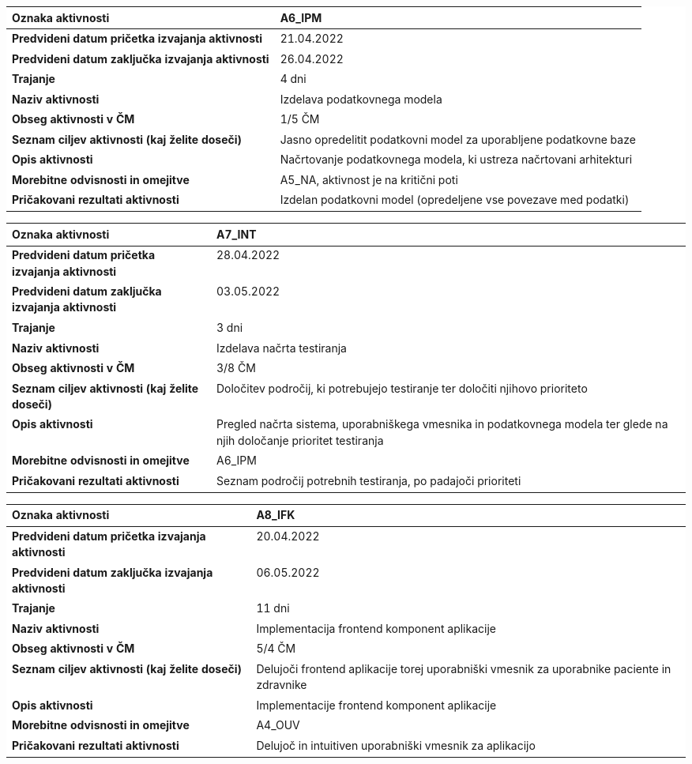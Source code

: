 

| **Oznaka aktivnosti**                               |    A6_IPM                                                                                                       |
| :-------------------------------------------------- | :--------------------------------------------------------------------------------------------------------------------------------------------------- |
| **Predvideni datum pričetka izvajanja aktivnosti**  |  21.04.2022                                                                                    |
| **Predvideni datum zaključka izvajanja aktivnosti** |  26.04.2022                                                                                                   |
| **Trajanje**                                        |  4 dni                                                                                                                     |
| **Naziv aktivnosti**                                | Izdelava podatkovnega modela                                                                                             |
| **Obseg aktivnosti v ČM**                           |  1/5 ČM                                                                                                       |
| **Seznam ciljev aktivnosti (kaj želite doseči)**    | Jasno opredelitit podatkovni model za uporabljene podatkovne baze                                                       |
| **Opis aktivnosti**                                 | Načrtovanje podatkovnega modela, ki ustreza načrtovani arhitekturi                                         |
| **Morebitne odvisnosti in omejitve**                | A5_NA, aktivnost je na kritični poti |
| **Pričakovani rezultati aktivnosti**                | Izdelan podatkovni model (opredeljene vse povezave med podatki)                            |



| **Oznaka aktivnosti**                               |     A7_INT                                                                                                      |
| :-------------------------------------------------- | :--------------------------------------------------------------------------------------------------------------------------------------------------- |
| **Predvideni datum pričetka izvajanja aktivnosti**  |   28.04.2022   |
| **Predvideni datum zaključka izvajanja aktivnosti** |   03.05.2022                                                                                    |
| **Trajanje**                                        |   3 dni                                                                                                                   |
| **Naziv aktivnosti**                                |  Izdelava načrta testiranja                                                                                             |
| **Obseg aktivnosti v ČM**                           |  3/8 ČM                                                                                                    |
| **Seznam ciljev aktivnosti (kaj želite doseči)**    | Določitev področij, ki potrebujejo testiranje ter določiti njihovo prioriteto                                   |
| **Opis aktivnosti**                                 | Pregled načrta sistema, uporabniškega vmesnika in podatkovnega modela ter glede na njih določanje prioritet testiranja     |
| **Morebitne odvisnosti in omejitve**                | A6_IPM |
| **Pričakovani rezultati aktivnosti**                | Seznam področij potrebnih testiranja, po padajoči prioriteti                                                         |

| **Oznaka aktivnosti**                               |    A8_IFK                                                                                                       |
| :-------------------------------------------------- | :--------------------------------------------------------------------------------------------------------------------------------------------------- |
| **Predvideni datum pričetka izvajanja aktivnosti**  |  20.04.2022                                                                                                                   |
| **Predvideni datum zaključka izvajanja aktivnosti** |  06.05.2022                                                                                                                            |
| **Trajanje**                                        |  11 dni                                                                                                                     |
| **Naziv aktivnosti**                                |  Implementacija frontend komponent aplikacije                                                                                                            |
| **Obseg aktivnosti v ČM**                           |   5/4 ČM                                                                                                      |
| **Seznam ciljev aktivnosti (kaj želite doseči)**    |  Delujoči frontend aplikacije torej uporabniški vmesnik za uporabnike paciente in zdravnike                                                                                                        |
| **Opis aktivnosti**                                 |  Implementacije frontend komponent aplikacije                                                                                   |
| **Morebitne odvisnosti in omejitve**                |  A4_OUV |
| **Pričakovani rezultati aktivnosti**                |  Delujoč in intuitiven uporabniški vmesnik za aplikacijo                                                                                             |
